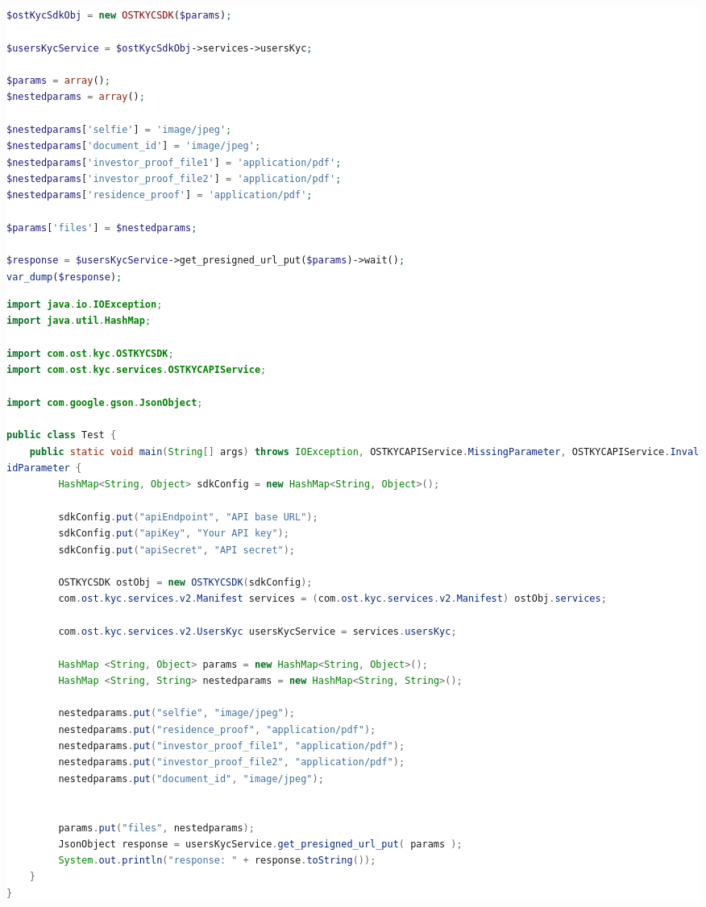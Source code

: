 ```php
$ostKycSdkObj = new OSTKYCSDK($params);

$usersKycService = $ostKycSdkObj->services->usersKyc;

$params = array();
$nestedparams = array();

$nestedparams['selfie'] = 'image/jpeg';
$nestedparams['document_id'] = 'image/jpeg';
$nestedparams['investor_proof_file1'] = 'application/pdf';
$nestedparams['investor_proof_file2'] = 'application/pdf';
$nestedparams['residence_proof'] = 'application/pdf';

$params['files'] = $nestedparams;

$response = $usersKycService->get_presigned_url_put($params)->wait();
var_dump($response);
```

```java
import java.io.IOException;
import java.util.HashMap;

import com.ost.kyc.OSTKYCSDK;
import com.ost.kyc.services.OSTKYCAPIService;

import com.google.gson.JsonObject;

public class Test {
    public static void main(String[] args) throws IOException, OSTKYCAPIService.MissingParameter, OSTKYCAPIService.InvalidParameter {
         HashMap<String, Object> sdkConfig = new HashMap<String, Object>();
         
         sdkConfig.put("apiEndpoint", "API base URL");
         sdkConfig.put("apiKey", "Your API key");
         sdkConfig.put("apiSecret", "API secret"); 

         OSTKYCSDK ostObj = new OSTKYCSDK(sdkConfig);
         com.ost.kyc.services.v2.Manifest services = (com.ost.kyc.services.v2.Manifest) ostObj.services;
         
         com.ost.kyc.services.v2.UsersKyc usersKycService = services.usersKyc;

         HashMap <String, Object> params = new HashMap<String, Object>();
         HashMap <String, String> nestedparams = new HashMap<String, String>();

         nestedparams.put("selfie", "image/jpeg");
         nestedparams.put("residence_proof", "application/pdf");
         nestedparams.put("investor_proof_file1", "application/pdf");
         nestedparams.put("investor_proof_file2", "application/pdf");
         nestedparams.put("document_id", "image/jpeg");


         params.put("files", nestedparams);
         JsonObject response = usersKycService.get_presigned_url_put( params );
         System.out.println("response: " + response.toString());
    }
}
```
